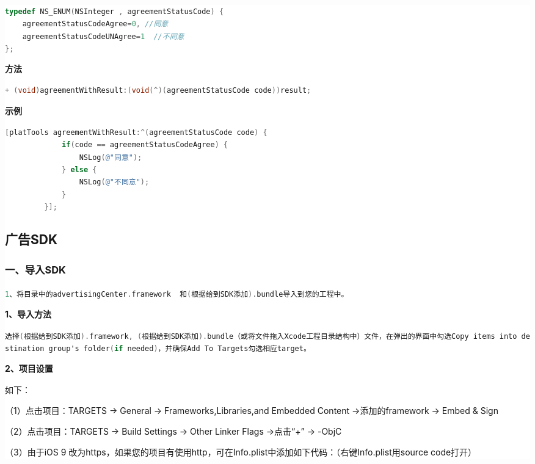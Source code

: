 ```objectivec
typedef NS_ENUM(NSInteger , agreementStatusCode) {
    agreementStatusCodeAgree=0, //同意
    agreementStatusCodeUNAgree=1  //不同意
};
```

**方法**

```objectivec
+ (void)agreementWithResult:(void(^)(agreementStatusCode code))result;
```

**示例**

```objectivec
[platTools agreementWithResult:^(agreementStatusCode code) {
             if(code == agreementStatusCodeAgree) {
                 NSLog(@"同意");
             } else {
                 NSLog(@"不同意");
             }
         }];
```















## 广告SDK

### 一、导入SDK

```objectivec
1、将目录中的advertisingCenter.framework  和(根据给到SDK添加).bundle导入到您的工程中。
```

**1、导入方法**

```objectivec
选择(根据给到SDK添加).framework, (根据给到SDK添加).bundle（或将文件拖入Xcode工程目录结构中）文件，在弹出的界面中勾选Copy items into destination group's folder(if needed)，并确保Add To Targets勾选相应target。
```

**2、项目设置**

如下：

（1）点击项目：TARGETS -> General -> Frameworks,Libraries,and Embedded Content ->添加的framework -> Embed & Sign

（2）点击项目：TARGETS -> Build Settings -> Other Linker Flags ->点击“+” -> -ObjC

（3）由于iOS 9 改为https，如果您的项目有使用http，可在Info.plist中添加如下代码：（右键Info.plist用source code打开）
